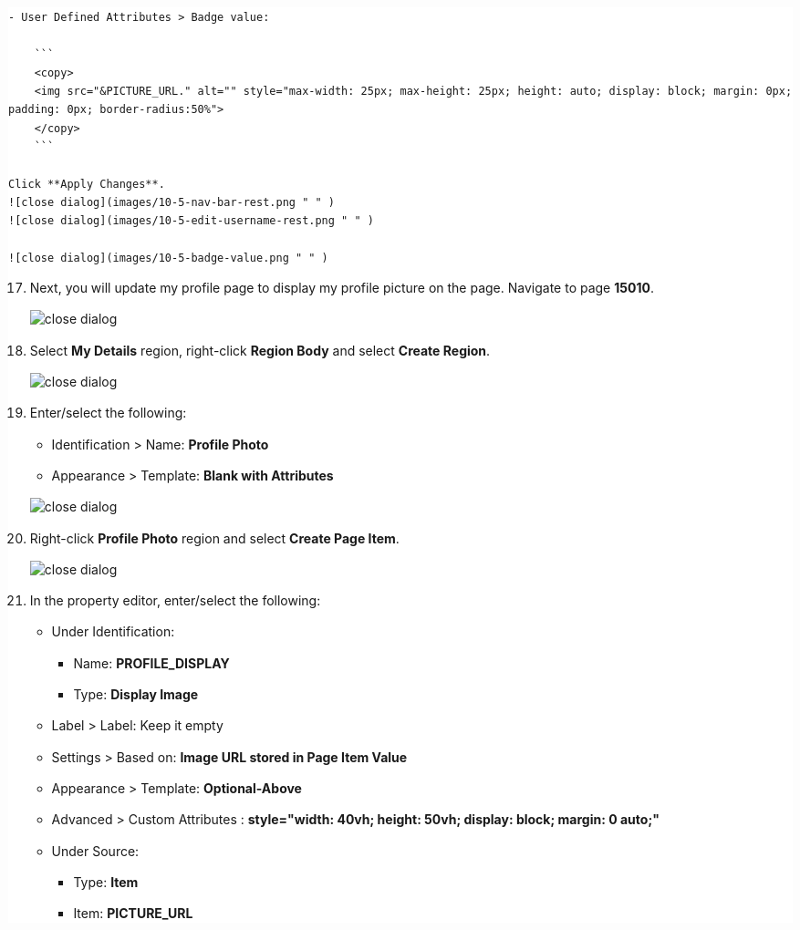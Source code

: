     - User Defined Attributes > Badge value:

        ```
        <copy>
        <img src="&PICTURE_URL." alt="" style="max-width: 25px; max-height: 25px; height: auto; display: block; margin: 0px; padding: 0px; border-radius:50%">
        </copy>
        ```

    Click **Apply Changes**.
    ![close dialog](images/10-5-nav-bar-rest.png " " )
    ![close dialog](images/10-5-edit-username-rest.png " " )

    ![close dialog](images/10-5-badge-value.png " " )

17. Next, you will update my profile page to display my profile picture on the page. Navigate to page **15010**.

    ![close dialog](images/10-5-edit-page-15010.png " " )

18. Select **My Details** region, right-click **Region Body** and select **Create Region**.

    ![close dialog](images/10-5-create-region-15010.png " " )

19. Enter/select the following:

    - Identification > Name: **Profile Photo**

    - Appearance > Template: **Blank with Attributes**

    ![close dialog](images/10-5-profile-photo.png " " )

20. Right-click **Profile Photo** region and select **Create Page Item**.

    ![close dialog](images/10-5-page-item-pro.png " " )

21. In the property editor, enter/select the following:

    - Under Identification:

        - Name: **PROFILE_DISPLAY**

        - Type: **Display Image**

    - Label > Label: Keep it empty

    - Settings > Based on: **Image URL stored in Page Item Value**

    - Appearance > Template: **Optional-Above**

    - Advanced > Custom Attributes : **style="width: 40vh; height: 50vh; display: block; margin: 0 auto;"**

    - Under Source:

        - Type: **Item**

        - Item: **PICTURE\_URL**
